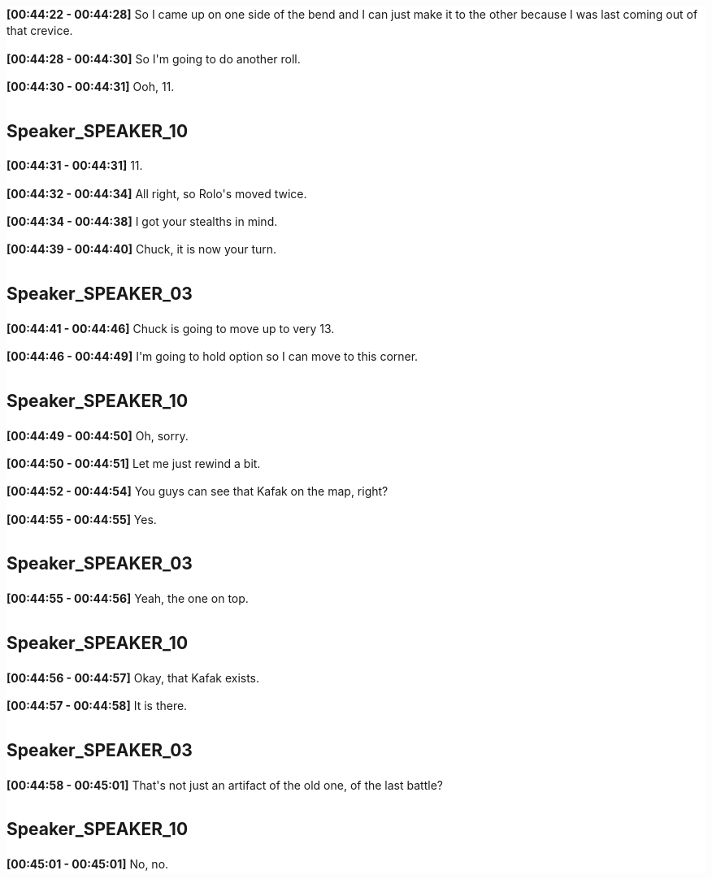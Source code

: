**[00:44:22 - 00:44:28]** So I came up on one side of the bend and I can just make it to the other because I was last coming out of that crevice.

**[00:44:28 - 00:44:30]** So I'm going to do another roll.

**[00:44:30 - 00:44:31]** Ooh, 11.


## Speaker_SPEAKER_10

**[00:44:31 - 00:44:31]** 11.

**[00:44:32 - 00:44:34]** All right, so Rolo's moved twice.

**[00:44:34 - 00:44:38]** I got your stealths in mind.

**[00:44:39 - 00:44:40]** Chuck, it is now your turn.


## Speaker_SPEAKER_03

**[00:44:41 - 00:44:46]** Chuck is going to move up to very 13.

**[00:44:46 - 00:44:49]** I'm going to hold option so I can move to this corner.


## Speaker_SPEAKER_10

**[00:44:49 - 00:44:50]** Oh, sorry.

**[00:44:50 - 00:44:51]** Let me just rewind a bit.

**[00:44:52 - 00:44:54]** You guys can see that Kafak on the map, right?

**[00:44:55 - 00:44:55]** Yes.


## Speaker_SPEAKER_03

**[00:44:55 - 00:44:56]** Yeah, the one on top.


## Speaker_SPEAKER_10

**[00:44:56 - 00:44:57]** Okay, that Kafak exists.

**[00:44:57 - 00:44:58]** It is there.


## Speaker_SPEAKER_03

**[00:44:58 - 00:45:01]** That's not just an artifact of the old one, of the last battle?


## Speaker_SPEAKER_10

**[00:45:01 - 00:45:01]** No, no.
